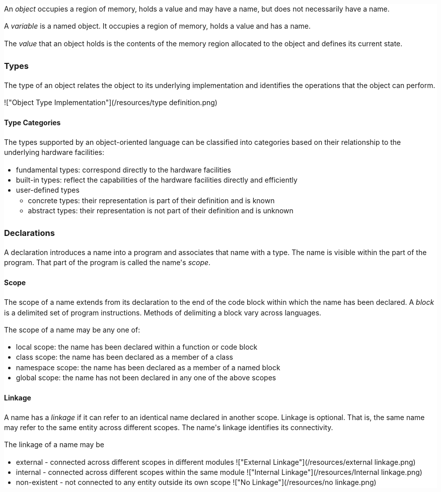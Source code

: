 An *object* occupies a region of memory, holds a value and may have a name, but does not necessarily have a name.

A *variable* is a named object.  It occupies a region of memory, holds a value and has a name. 

The *value* that an object holds is the contents of the memory region allocated to the object and defines its current state.


### Types

The type of an object relates the object to its underlying implementation and identifies the operations that the object can perform.

!["Object Type Implementation"](/resources/type definition.png)

#### Type Categories

The types supported by an object-oriented language can be classified into categories based on their relationship to the underlying hardware facilities:

- fundamental types: correspond directly to the hardware facilities
- built-in types: reflect the capabilities of the hardware facilities directly and efficiently
- user-defined types
  - concrete types: their representation is part of their definition and is known
  - abstract types: their representation is not part of their definition and is unknown


### Declarations


A declaration introduces a name into a program and associates that name with a type.  The name is visible within the part of the program.  That part of the program is called the name's *scope*.

#### Scope

The scope of a name extends from its declaration to the end of the code block within which the name has been declared.  A *block* is a delimited set of program instructions.  Methods of delimiting a block vary across languages. 

The scope of a name may be any one of:
- local scope: the name has been declared within a function or code block
- class scope: the name has been declared as a member of a class
- namespace scope: the name has been declared as a member of a named block
- global scope: the name has not been declared in any one of the above scopes

#### Linkage

A name has a *linkage* if it can refer to an identical name declared in another scope.  Linkage is optional.  That is, the same name may refer to the same entity across different scopes.  The name's linkage identifies its connectivity.

The linkage of a name may be
- external - connected across different scopes in different modules
  !["External Linkage"](/resources/external linkage.png)
- internal - connected across different scopes within the same module
  !["Internal Linkage"](/resources/Internal linkage.png)
- non-existent - not connected to any entity outside its own scope
  !["No Linkage"](/resources/no linkage.png)
